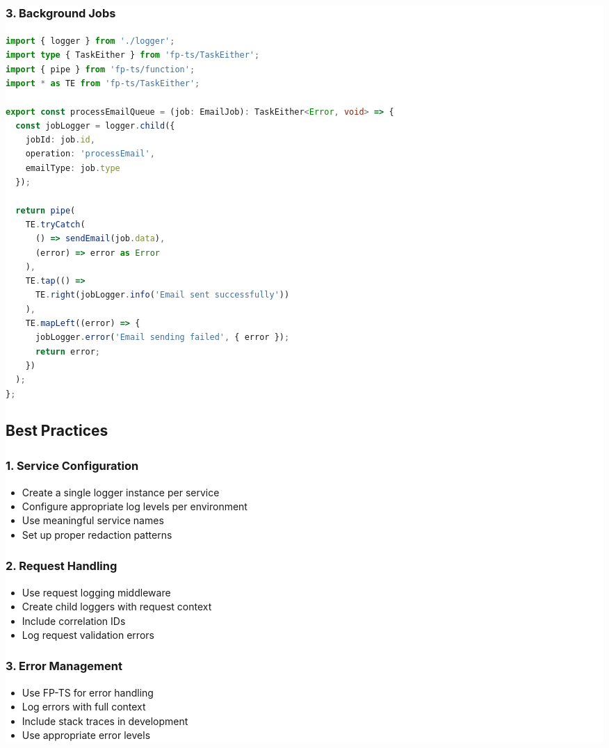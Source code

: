 ### 3. Background Jobs
```typescript
import { logger } from './logger';
import type { TaskEither } from 'fp-ts/TaskEither';
import { pipe } from 'fp-ts/function';
import * as TE from 'fp-ts/TaskEither';

export const processEmailQueue = (job: EmailJob): TaskEither<Error, void> => {
  const jobLogger = logger.child({
    jobId: job.id,
    operation: 'processEmail',
    emailType: job.type
  });

  return pipe(
    TE.tryCatch(
      () => sendEmail(job.data),
      (error) => error as Error
    ),
    TE.tap(() => 
      TE.right(jobLogger.info('Email sent successfully'))
    ),
    TE.mapLeft((error) => {
      jobLogger.error('Email sending failed', { error });
      return error;
    })
  );
};
```

## Best Practices

### 1. Service Configuration
- Create a single logger instance per service
- Configure appropriate log levels per environment
- Use meaningful service names
- Set up proper redaction patterns

### 2. Request Handling
- Use request logging middleware
- Create child loggers with request context
- Include correlation IDs
- Log request validation errors

### 3. Error Management
- Use FP-TS for error handling
- Log errors with full context
- Include stack traces in development
- Use appropriate error levels
